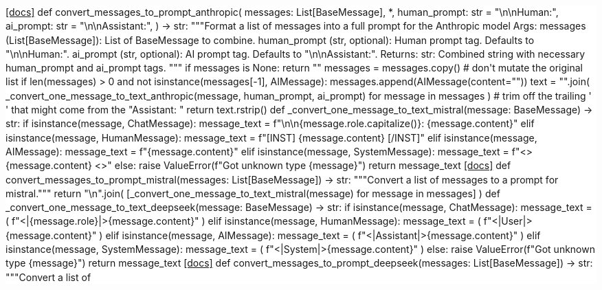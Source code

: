 [[docs]](https://python.langchain.com/api_reference/aws/chat_models/langchain_aws.chat_models.bedrock.convert_messages_to_prompt_anthropic.html#langchain_aws.chat_models.bedrock.convert_messages_to_prompt_anthropic)     def convert_messages_to_prompt_anthropic(         messages: List[BaseMessage],         *,         human_prompt: str = "\n\nHuman:",         ai_prompt: str = "\n\nAssistant:",     ) -> str:         """Format a list of messages into a full prompt for the Anthropic model         Args:             messages (List[BaseMessage]): List of BaseMessage to combine.             human_prompt (str, optional): Human prompt tag. Defaults to "\n\nHuman:".             ai_prompt (str, optional): AI prompt tag. Defaults to "\n\nAssistant:".         Returns:             str: Combined string with necessary human_prompt and ai_prompt tags.         """         if messages is None:             return ""                  messages = messages.copy()  # don't mutate the original list         if len(messages) > 0 and not isinstance(messages[-1], AIMessage):             messages.append(AIMessage(content=""))              text = "".join(             _convert_one_message_to_text_anthropic(message, human_prompt, ai_prompt)             for message in messages         )              # trim off the trailing ' ' that might come from the "Assistant: "         return text.rstrip()                              def _convert_one_message_to_text_mistral(message: BaseMessage) -> str:         if isinstance(message, ChatMessage):             message_text = f"\n\n{message.role.capitalize()}: {message.content}"         elif isinstance(message, HumanMessage):             message_text = f"[INST] {message.content} [/INST]"         elif isinstance(message, AIMessage):             message_text = f"{message.content}"         elif isinstance(message, SystemMessage):             message_text = f"<<SYS>> {message.content} <</SYS>>"         else:             raise ValueError(f"Got unknown type {message}")         return message_text                              [[docs]](https://python.langchain.com/api_reference/aws/chat_models/langchain_aws.chat_models.bedrock.convert_messages_to_prompt_mistral.html#langchain_aws.chat_models.bedrock.convert_messages_to_prompt_mistral)     def convert_messages_to_prompt_mistral(messages: List[BaseMessage]) -> str:         """Convert a list of messages to a prompt for mistral."""         return "\n".join(             [_convert_one_message_to_text_mistral(message) for message in messages]         )                              def _convert_one_message_to_text_deepseek(message: BaseMessage) -> str:         if isinstance(message, ChatMessage):             message_text = (                 f"<|{message.role}|>{message.content}"             )         elif isinstance(message, HumanMessage):             message_text = (                 f"<|User|>{message.content}"             )         elif isinstance(message, AIMessage):             message_text = (                 f"<|Assistant|>{message.content}"             )         elif isinstance(message, SystemMessage):             message_text = (                 f"<|System|>{message.content}"             )         else:             raise ValueError(f"Got unknown type {message}")              return message_text                              [[docs]](https://python.langchain.com/api_reference/aws/chat_models/langchain_aws.chat_models.bedrock.convert_messages_to_prompt_deepseek.html#langchain_aws.chat_models.bedrock.convert_messages_to_prompt_deepseek)     def convert_messages_to_prompt_deepseek(messages: List[BaseMessage]) -> str:         """Convert a list of